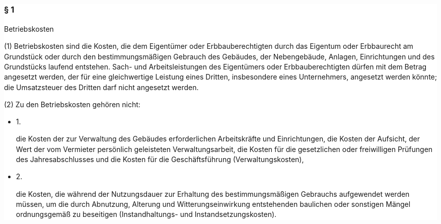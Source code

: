 </div>

</div>

<span id="BJNR234700003BJNE000100000.html"></span>

### § 1  
Betriebskosten

<div>

<div class="jnhtml">

<div>

<div class="jurAbsatz">

(1) Betriebskosten sind die Kosten, die dem Eigentümer oder
Erbbauberechtigten durch das Eigentum oder Erbbaurecht am Grundstück
oder durch den bestimmungsmäßigen Gebrauch des Gebäudes, der
Nebengebäude, Anlagen, Einrichtungen und des Grundstücks laufend
entstehen. Sach- und Arbeitsleistungen des Eigentümers oder
Erbbauberechtigten dürfen mit dem Betrag angesetzt werden, der für eine
gleichwertige Leistung eines Dritten, insbesondere eines Unternehmers,
angesetzt werden könnte; die Umsatzsteuer des Dritten darf nicht
angesetzt werden.

</div>

<div class="jurAbsatz">

(2) Zu den Betriebskosten gehören nicht:

  - 1\.
    
    <div style="">
    
    die Kosten der zur Verwaltung des Gebäudes erforderlichen
    Arbeitskräfte und Einrichtungen, die Kosten der Aufsicht, der Wert
    der vom Vermieter persönlich geleisteten Verwaltungsarbeit, die
    Kosten für die gesetzlichen oder freiwilligen Prüfungen des
    Jahresabschlusses und die Kosten für die Geschäftsführung
    (Verwaltungskosten),
    
    </div>

  - 2\.
    
    <div style="">
    
    die Kosten, die während der Nutzungsdauer zur Erhaltung des
    bestimmungsmäßigen Gebrauchs aufgewendet werden müssen, um die durch
    Abnutzung, Alterung und Witterungseinwirkung entstehenden baulichen
    oder sonstigen Mängel ordnungsgemäß zu beseitigen (Instandhaltungs-
    und Instandsetzungskosten).
    
    </div>

</div>
